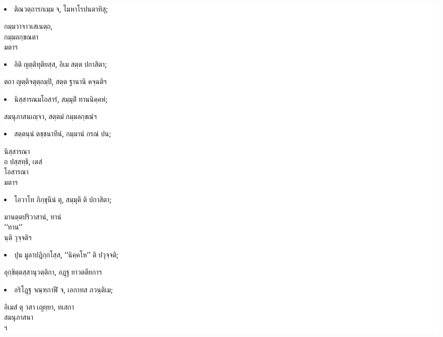<li>
ติณวตฺถารกเมฺม จ, โมหาโรปนตาทิสุ;  
  
กมฺมวาจาวเสเนตฺถ,  
กมฺมลกฺขณตา  
มตาฯ  
</li>
  
<li>
อิติ  
ญตฺติทุติยสฺส, อิเม สตฺต ปกาสิตา;  
  
ตถา ญตฺติจตุตฺถมฺปิ, สตฺต ฐานานิ คจฺฉติฯ  
</li>
  
<li>
นิสฺสารณมโถสารํ, สมฺมุติํ ทานนิคฺคหํ;  
  
สมนุภาสนเญฺจว, สตฺตมํ กมฺมลกฺขณํฯ  
</li>
  
<li>
สตฺตนฺนํ ตชฺชนาทีนํ, กมฺมานํ กรณํ ปน;  
  
นิสฺสารณา  
ถ ปสฺสทฺธิ, เตสํ  
โอสารณา  
มตาฯ  
</li>
  
<li>
โอวาโท  
ภิกฺขุนีนํ ตุ,  
สมฺมุตี  
ติ ปกาสิตา;  
  
มานตฺตปริวาสานํ, ทานํ  
‘‘ทาน’’  
นฺติ วุจฺจติฯ  
</li>
  
<li>
ปุน มูลาปฎิกฺกโสฺส,  
‘‘นิคฺคโห’’  
ติ ปวุจฺจติ;  
  
อุกฺขิตฺตสฺสานุวตฺติกา, อฎฺฐ ยาวตตียกาฯ  
</li>
  
<li>
อริโฎฺฐ จณฺฑกาฬี จ, เอกาทส ภวนฺติเม;  
  
อิเมสํ ตุ วสา เญยฺยา, ทเสกา  
สมนุภาสนา  
ฯ  
</li>
  